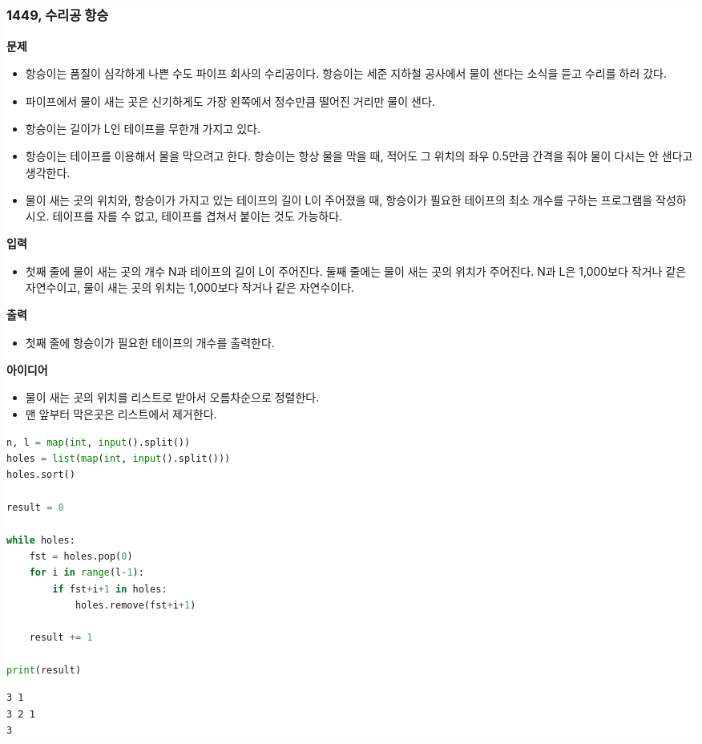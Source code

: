 
### 1449, 수리공 항승

**문제**
- 항승이는 품질이 심각하게 나쁜 수도 파이프 회사의 수리공이다. 항승이는 세준 지하철 공사에서 물이 샌다는 소식을 듣고 수리를 하러 갔다.

- 파이프에서 물이 새는 곳은 신기하게도 가장 왼쪽에서 정수만큼 떨어진 거리만 물이 샌다.

- 항승이는 길이가 L인 테이프를 무한개 가지고 있다.

- 항승이는 테이프를 이용해서 물을 막으려고 한다. 항승이는 항상 물을 막을 때, 적어도 그 위치의 좌우 0.5만큼 간격을 줘야 물이 다시는 안 샌다고 생각한다.

- 물이 새는 곳의 위치와, 항승이가 가지고 있는 테이프의 길이 L이 주어졌을 때, 항승이가 필요한 테이프의 최소 개수를 구하는 프로그램을 작성하시오. 테이프를 자를 수 없고, 테이프를 겹쳐서 붙이는 것도 가능하다.

**입력**
- 첫째 줄에 물이 새는 곳의 개수 N과 테이프의 길이 L이 주어진다. 둘째 줄에는 물이 새는 곳의 위치가 주어진다. N과 L은 1,000보다 작거나 같은 자연수이고, 물이 새는 곳의 위치는 1,000보다 작거나 같은 자연수이다.

**출력**
- 첫째 줄에 항승이가 필요한 테이프의 개수를 출력한다.

**아이디어**
- 물이 새는 곳의 위치를 리스트로 받아서 오름차순으로 정렬한다.
- 맨 앞부터 막은곳은 리스트에서 제거한다.


```python
n, l = map(int, input().split())
holes = list(map(int, input().split()))
holes.sort()

result = 0

while holes:
    fst = holes.pop(0)
    for i in range(l-1):
        if fst+i+1 in holes:
            holes.remove(fst+i+1)
        
    result += 1
    
print(result)
```

    3 1
    3 2 1
    3

